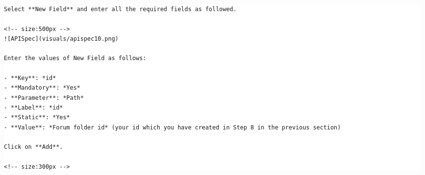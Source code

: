     Select **New Field** and enter all the required fields as followed.

    <!-- size:500px -->
    ![APISpec](visuals/apispec10.png)

    Enter the values of New Field as follows:
    
    - **Key**: *id*
    - **Mandatory**: *Yes*
    - **Parameter**: *Path*
    - **Label**: *id*
    - **Static**: *Yes*
    - **Value**: *Forum folder id* (your id which you have created in Step 8 in the previous section)

    Click on **Add**.

    <!-- size:300px -->